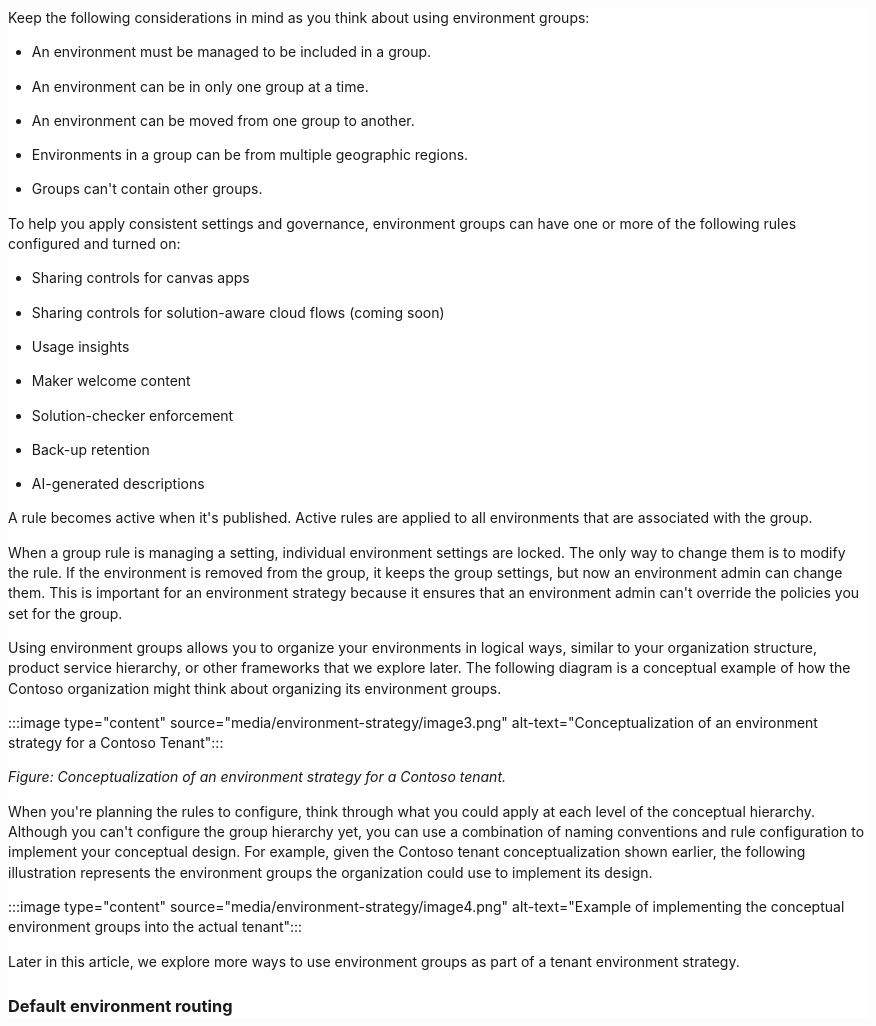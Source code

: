 Keep the following considerations in mind as you think about using environment groups:

- An environment must be managed to be included in a group.

- An environment can be in only one group at a time.

- An environment can be moved from one group to another.

- Environments in a group can be from multiple geographic regions.

- Groups can't contain other groups.

To help you apply consistent settings and governance, environment groups can have one or more of the following rules configured and turned on:

- Sharing controls for canvas apps

- Sharing controls for solution-aware cloud flows (coming soon)

- Usage insights

- Maker welcome content

- Solution-checker enforcement

- Back-up retention

- AI-generated descriptions

A rule becomes active when it's published. Active rules are applied to all environments that are associated with the group.

When a group rule is managing a setting, individual environment settings are locked. The only way to change them is to modify the rule. If the environment is removed from the group, it keeps the group settings, but now an environment admin can change them. This is important for an environment strategy because it ensures that an environment admin can't override the policies you set for the group.

Using environment groups allows you to organize your environments in logical ways, similar to your organization structure, product service hierarchy, or other frameworks that we explore later. The following diagram is a conceptual example of how the Contoso organization might think about organizing its environment groups.

:::image type="content" source="media/environment-strategy/image3.png" alt-text="Conceptualization of an environment strategy for a Contoso Tenant":::

*Figure: Conceptualization of an environment strategy for a Contoso tenant.*

When you're planning the rules to configure, think through what you could apply at each level of the conceptual hierarchy. Although you can't configure the group hierarchy yet, you can use a combination of naming conventions and rule configuration to implement your conceptual design. For example, given the Contoso tenant conceptualization shown earlier, the following illustration represents the environment groups the organization could use to implement its design.

:::image type="content" source="media/environment-strategy/image4.png" alt-text="Example of implementing the conceptual environment groups into the actual tenant":::

Later in this article, we explore more ways to use environment groups as part of a tenant environment strategy.

### Default environment routing
